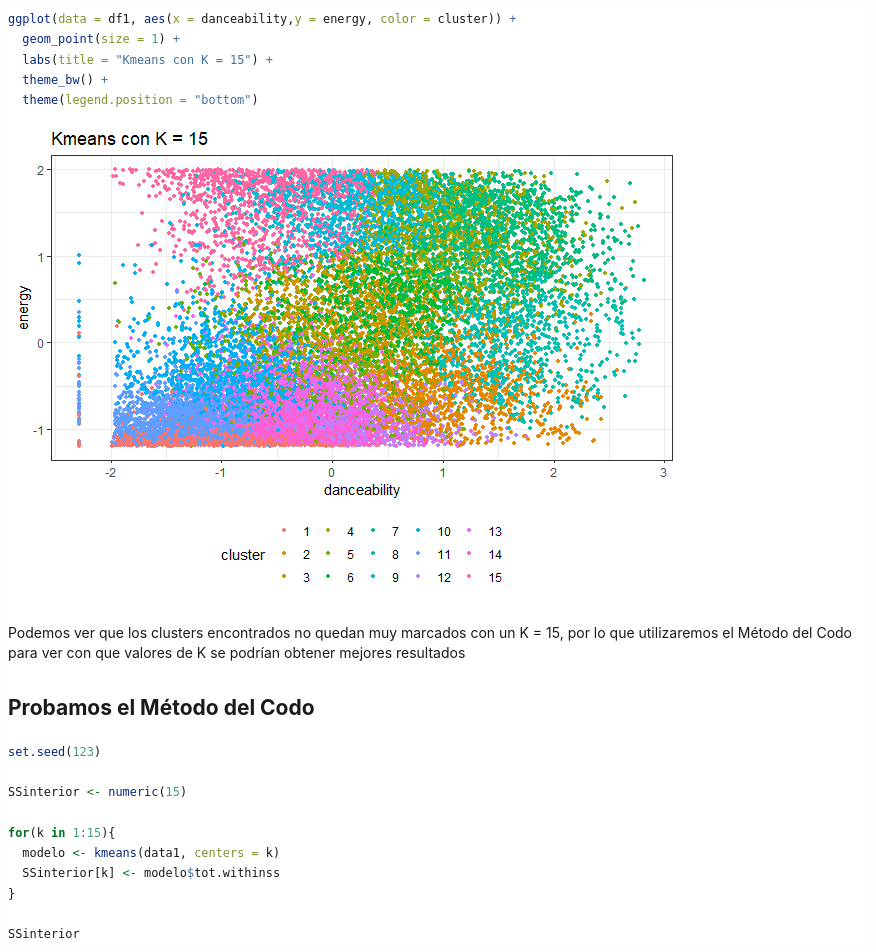 ``` r
ggplot(data = df1, aes(x = danceability,y = energy, color = cluster)) +
  geom_point(size = 1) +
  labs(title = "Kmeans con K = 15") +
  theme_bw() +
  theme(legend.position = "bottom")
```

![](pauta_files/figure-gfm/kmeans1-3.png)

Podemos ver que los clusters encontrados no quedan muy marcados con un K
= 15, por lo que utilizaremos el Método del Codo para ver con que
valores de K se podrían obtener mejores resultados

## Probamos el Método del Codo

``` r
set.seed(123)

SSinterior <- numeric(15)

for(k in 1:15){
  modelo <- kmeans(data1, centers = k)
  SSinterior[k] <- modelo$tot.withinss
}

SSinterior
```
